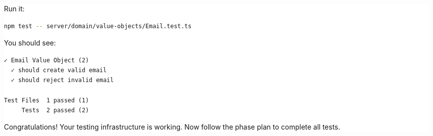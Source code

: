 Run it:
```bash
npm test -- server/domain/value-objects/Email.test.ts
```

You should see:
```
✓ Email Value Object (2)
  ✓ should create valid email
  ✓ should reject invalid email

Test Files  1 passed (1)
     Tests  2 passed (2)
```

Congratulations! Your testing infrastructure is working. Now follow the phase plan to complete all tests.
